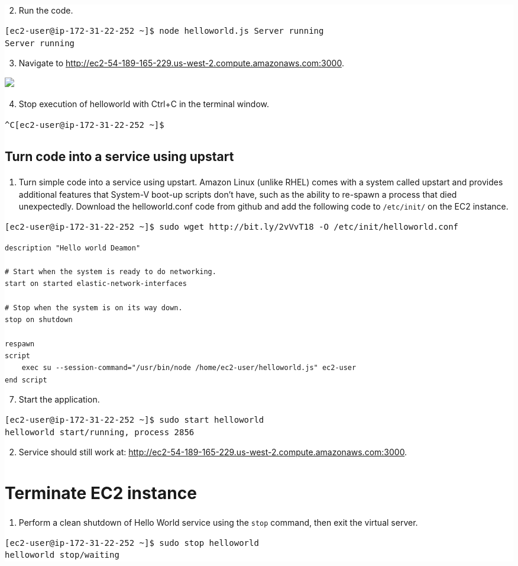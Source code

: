 2. Run the code.

<pre>[ec2-user@ip-172-31-22-252 ~]$ node helloworld.js Server running
Server running
</pre>

3. Navigate to http://ec2-54-189-165-229.us-west-2.compute.amazonaws.com:3000.

![](https://i.imgur.com/3xrkqZd.png)

4. Stop execution of helloworld with Ctrl+C in the terminal window.

<pre>^C[ec2-user@ip-172-31-22-252 ~]$ </pre>

## Turn code into a service using upstart

1. Turn simple code into a service using upstart. Amazon Linux (unlike RHEL) comes with a system called upstart and provides additional features that System-V boot-up scripts don’t have, such as the ability to re-spawn a process that died unexpectedly. Download the helloworld.conf code from github and add the following code to `/etc/init/` on the EC2 instance.

<pre>[ec2-user@ip-172-31-22-252 ~]$ sudo wget http://bit.ly/2vVvT18 -O /etc/init/helloworld.conf</pre>

```bash=
description "Hello world Deamon"

# Start when the system is ready to do networking.
start on started elastic-network-interfaces

# Stop when the system is on its way down.
stop on shutdown

respawn
script
    exec su --session-command="/usr/bin/node /home/ec2-user/helloworld.js" ec2-user
end script  
```
7. Start the application.

<pre>[ec2-user@ip-172-31-22-252 ~]$ sudo start helloworld
helloworld start/running, process 2856
</pre>

2. Service should still work at: http://ec2-54-189-165-229.us-west-2.compute.amazonaws.com:3000.

# Terminate EC2 instance

1. Perform a clean shutdown of Hello World service using the `stop` command, then exit the virtual server.

<pre>[ec2-user@ip-172-31-22-252 ~]$ sudo stop helloworld
helloworld stop/waiting
</pre>
